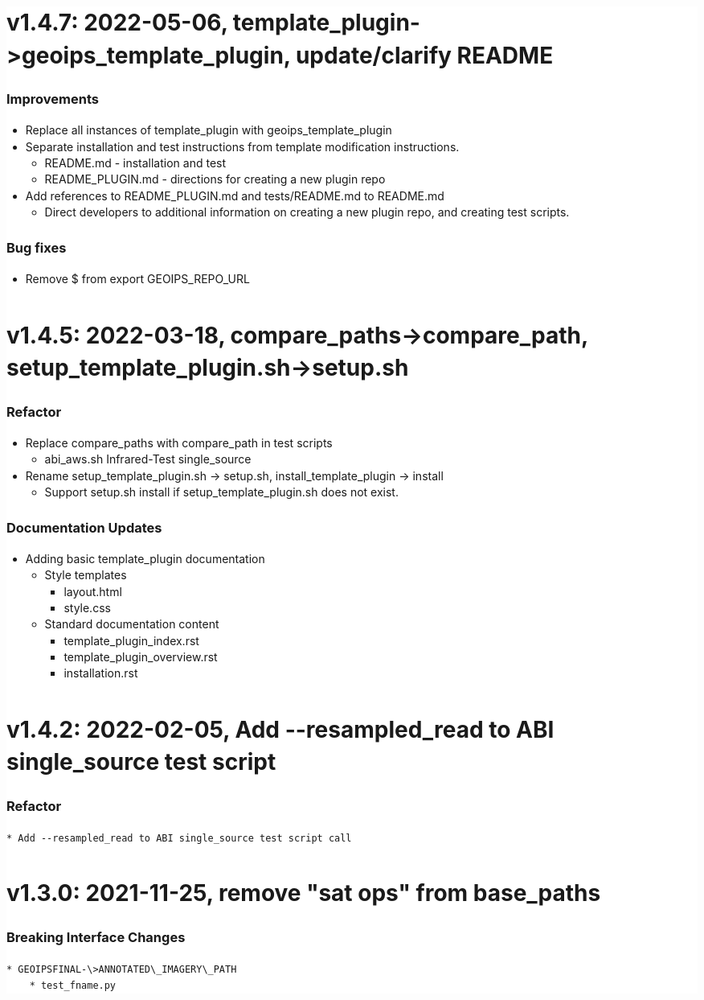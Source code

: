 # v1.4.7: 2022-05-06, template\_plugin->geoips\_template\_plugin, update/clarify README
### Improvements
* Replace all instances of template_plugin with geoips_template_plugin
* Separate installation and test instructions from template modification instructions.
    * README.md - installation and test
    * README_PLUGIN.md - directions for creating a new plugin repo
* Add references to README_PLUGIN.md and tests/README.md to README.md
    * Direct developers to additional information on creating a new plugin repo, and creating test scripts.

### Bug fixes
* Remove $ from export GEOIPS_REPO_URL


# v1.4.5: 2022-03-18, compare_paths->compare_path, setup_template_plugin.sh->setup.sh

### Refactor
* Replace compare_paths with compare_path in test scripts
    * abi_aws.sh Infrared-Test single_source
* Rename setup_template_plugin.sh -> setup.sh, install_template_plugin -> install
    * Support setup.sh install if setup_template_plugin.sh does not exist.

### Documentation Updates
* Adding basic template_plugin documentation
    * Style templates
        * layout.html
        * style.css
    * Standard documentation content
        * template_plugin_index.rst
        * template_plugin_overview.rst
        * installation.rst


# v1.4.2: 2022-02-05, Add --resampled_read to ABI single_source test script

### Refactor
    * Add --resampled_read to ABI single_source test script call


# v1.3.0: 2021-11-25, remove "sat ops" from base\_paths

### Breaking Interface Changes
    * GEOIPSFINAL-\>ANNOTATED\_IMAGERY\_PATH
        * test_fname.py
